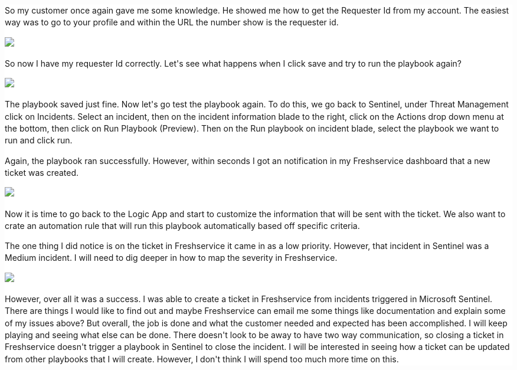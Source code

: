 So my customer once again gave me some knowledge. He showed me how to get the Requester Id from my account.  The easiest way was to go to your profile and within the URL the number show is the requester id.

![](/img/sentinel-freshservice/freshservice-021.png)

So now I have my requester Id correctly.  Let's see what happens when I click save and try to run the playbook again?

![](/img/sentinel-freshservice/freshservice-022.png)

The playbook saved just fine. Now let's go test the playbook again. To do this, we go back to Sentinel, under Threat Management click on Incidents.  Select an incident, then on the incident information blade to the right, click on the Actions drop down menu at the bottom, then click on Run Playbook (Preview). Then on the Run playbook on incident blade, select the playbook we want to run and click run.

Again, the playbook ran successfully. However, within seconds I got an notification in my Freshservice dashboard that a new ticket was created.

![](/img/sentinel-freshservice/freshservice-023.png)

Now it is time to go back to the Logic App and start to customize the information that will be sent with the ticket.  We also want to crate an automation rule that will run this playbook automatically based off specific criteria.

The one thing I did notice is on the ticket in Freshservice it came in as a low priority. However, that incident in Sentinel was a Medium incident.  I will need to dig deeper in how to map the severity in Freshservice.

![](/img/sentinel-freshservice/freshservice-024.png)

However, over all it was a success.  I was able to create a ticket in Freshservice from incidents triggered in Microsoft Sentinel.  There are things I would like to find out and maybe Freshservice can email me some things like documentation and explain some of my issues above? But overall, the job is done and what the customer needed and expected has been accomplished. I will keep playing and seeing what else can be done. There doesn't look to be away to have two way communication, so closing a ticket in Freshservice doesn't trigger a playbook in Sentinel to close the incident. I will be interested in seeing how a ticket can be updated from other playbooks that I will create. However, I don't think I will spend too much more time on this.

